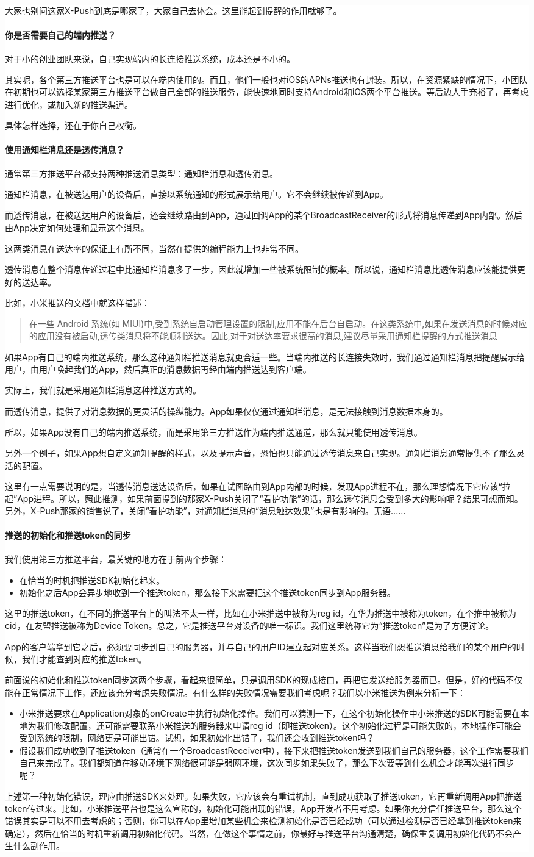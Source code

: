 大家也别问这家X-Push到底是哪家了，大家自己去体会。这里能起到提醒的作用就够了。

#### 你是否需要自己的端内推送？

对于小的创业团队来说，自己实现端内的长连接推送系统，成本还是不小的。

其实呢，各个第三方推送平台也是可以在端内使用的。而且，他们一般也对iOS的APNs推送也有封装。所以，在资源紧缺的情况下，小团队在初期也可以选择某家第三方推送平台做自己全部的推送服务，能快速地同时支持Android和iOS两个平台推送。等后边人手充裕了，再考虑进行优化，或加入新的推送渠道。

具体怎样选择，还在于你自己权衡。

#### 使用通知栏消息还是透传消息？

通常第三方推送平台都支持两种推送消息类型：通知栏消息和透传消息。

通知栏消息，在被送达用户的设备后，直接以系统通知的形式展示给用户。它不会继续被传递到App。

而透传消息，在被送达用户的设备后，还会继续路由到App，通过回调App的某个BroadcastReceiver的形式将消息传递到App内部。然后由App决定如何处理和显示这个消息。

这两类消息在送达率的保证上有所不同，当然在提供的编程能力上也非常不同。

透传消息在整个消息传递过程中比通知栏消息多了一步，因此就增加一些被系统限制的概率。所以说，通知栏消息比透传消息应该能提供更好的送达率。

比如，小米推送的文档中就这样描述：

> 在一些 Android 系统(如 MIUI)中,受到系统自启动管理设置的限制,应用不能在后台自启动。在这类系统中,如果在发送消息的时候对应的应用没有被启动,透传类消息将不能顺利送达。因此,对于对送达率要求很高的消息,建议尽量采用通知栏提醒的方式推送消息

如果App有自己的端内推送系统，那么这种通知栏推送消息就更合适一些。当端内推送的长连接失效时，我们通过通知栏消息把提醒展示给用户，由用户唤起我们的App，然后真正的消息数据再经由端内推送达到客户端。

实际上，我们就是采用通知栏消息这种推送方式的。

而透传消息，提供了对消息数据的更灵活的操纵能力。App如果仅仅通过通知栏消息，是无法接触到消息数据本身的。

所以，如果App没有自己的端内推送系统，而是采用第三方推送作为端内推送通道，那么就只能使用透传消息。

另外一个例子，如果App想自定义通知提醒的样式，以及提示声音，恐怕也只能通过透传消息来自己实现。通知栏消息通常提供不了那么灵活的配置。

这里有一点需要说明的是，当透传消息送达设备后，如果在试图路由到App内部的时候，发现App进程不在，那么理想情况下它应该“拉起”App进程。所以，照此推测，如果前面提到的那家X-Push关闭了“看护功能”的话，那么透传消息会受到多大的影响呢？结果可想而知。另外，X-Push那家的销售说了，关闭“看护功能”，对通知栏消息的“消息触达效果”也是有影响的。无语......

#### 推送的初始化和推送token的同步

我们使用第三方推送平台，最关键的地方在于前两个步骤：

* 在恰当的时机把推送SDK初始化起来。
* 初始化之后App会异步地收到一个推送token，那么接下来需要把这个推送token同步到App服务器。

这里的推送token，在不同的推送平台上的叫法不太一样，比如在小米推送中被称为reg id，在华为推送中被称为token，在个推中被称为cid，在友盟推送被称为Device Token。总之，它是推送平台对设备的唯一标识。我们这里统称它为“推送token”是为了方便讨论。

App的客户端拿到它之后，必须要同步到自己的服务器，并与自己的用户ID建立起对应关系。这样当我们想推送消息给我们的某个用户的时候，我们才能查到对应的推送token。

前面说的初始化和推送token同步这两个步骤，看起来很简单，只是调用SDK的现成接口，再把它发送给服务器而已。但是，好的代码不仅能在正常情况下工作，还应该充分考虑失败情况。有什么样的失败情况需要我们考虑呢？我们以小米推送为例来分析一下：

* 小米推送要求在Application对象的onCreate中执行初始化操作。我们可以猜测一下，在这个初始化操作中小米推送的SDK可能需要在本地为我们修改配置，还可能需要联系小米推送的服务器来申请reg id（即推送token）。这个初始化过程是可能失败的，本地操作可能会受到系统的限制，网络更是可能出错。试想，如果初始化出错了，我们还会收到推送token吗？
* 假设我们成功收到了推送token（通常在一个BroadcastReceiver中），接下来把推送token发送到我们自己的服务器，这个工作需要我们自己来完成了。我们都知道在移动环境下网络很可能是弱网环境，这次同步如果失败了，那么下次要等到什么机会才能再次进行同步呢？

上述第一种初始化错误，理应由推送SDK来处理。如果失败，它应该会有重试机制，直到成功获取了推送token，它再重新调用App把推送token传过来。比如，小米推送平台也是这么宣称的，初始化可能出现的错误，App开发者不用考虑。如果你充分信任推送平台，那么这个错误其实是可以不用去考虑的；否则，你可以在App里增加某些机会来检测初始化是否已经成功（可以通过检测是否已经拿到推送token来确定），然后在恰当的时机重新调用初始化代码。当然，在做这个事情之前，你最好与推送平台沟通清楚，确保重复调用初始化代码不会产生什么副作用。
